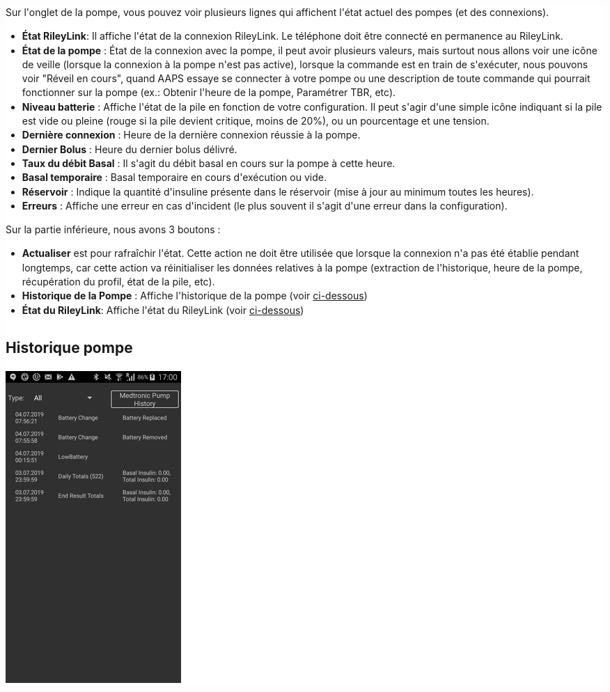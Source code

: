 Sur l'onglet de la pompe, vous pouvez voir plusieurs lignes qui affichent l'état actuel des pompes (et des connexions).

- **État RileyLink**: Il affiche l'état de la connexion RileyLink. Le téléphone doit être connecté en permanence au RileyLink.
- **État de la pompe** : État de la connexion avec la pompe, il peut avoir plusieurs valeurs, mais surtout nous allons voir une icône de veille (lorsque la connexion à la pompe n'est pas active), lorsque la commande est en train de s'exécuter, nous pouvons voir "Réveil en cours", quand AAPS essaye se connecter à votre pompe ou une description de toute commande qui pourrait fonctionner sur la pompe (ex.: Obtenir l'heure de la pompe, Paramétrer TBR, etc).
- **Niveau batterie** : Affiche l'état de la pile en fonction de votre configuration. Il peut s'agir d'une simple icône indiquant si la pile est vide ou pleine (rouge si la pile devient critique, moins de 20%), ou un pourcentage et une tension.
- **Dernière connexion** : Heure de la dernière connexion réussie à la pompe.
- **Dernier Bolus** : Heure du dernier bolus délivré.
- **Taux du débit Basal** : Il s'agit du débit basal en cours sur la pompe à cette heure.
- **Basal temporaire** : Basal temporaire en cours d'exécution ou vide.
- **Réservoir** : Indique la quantité d'insuline présente dans le réservoir (mise à jour au minimum toutes les heures).
- **Erreurs** : Affiche une erreur en cas d'incident (le plus souvent il s'agit d'une erreur dans la configuration).

Sur la partie inférieure, nous avons 3 boutons :

- **Actualiser** est pour rafraîchir l'état. Cette action ne doit être utilisée que lorsque la connexion n'a pas été établie pendant longtemps, car cette action va réinitialiser les données relatives à la pompe (extraction de l'historique, heure de la pompe, récupération du profil, état de la pile, etc).
- **Historique de la Pompe** : Affiche l'historique de la pompe (voir [ci-dessous](../Configuration/MedtronicPump#pump-history))
- **État du RileyLink**: Affiche l'état du RileyLink (voir [ci-dessous](../Configuration/MedtronicPump#rl-status-rileylink-status))

## Historique pompe

![Boîte de dialogue Historique pompe](../images/Medtronic03.png)

